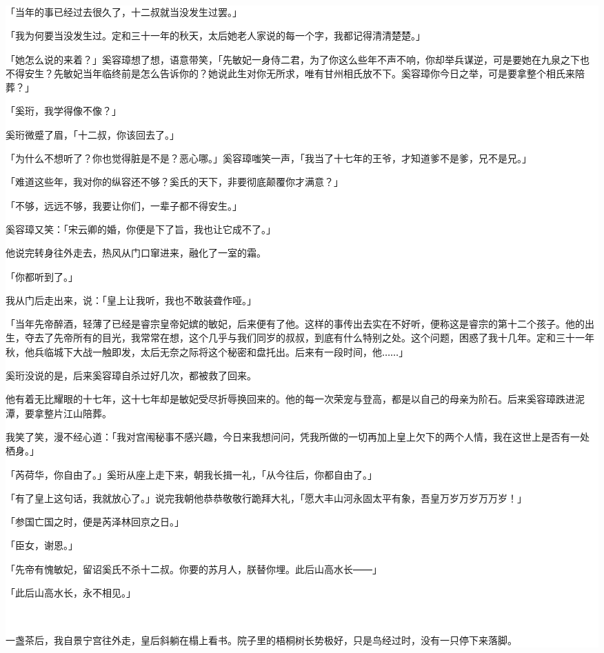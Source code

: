 
「当年的事已经过去很久了，十二叔就当没发生过罢。」


「我为何要当没发生过。定和三十一年的秋天，太后她老人家说的每一个字，我都记得清清楚楚。」


「她怎么说的来着？」奚容璋想了想，语意带笑，「先敏妃一身侍二君，为了你这么些年不声不响，你却举兵谋逆，可是要她在九泉之下也不得安生？先敏妃当年临终前是怎么告诉你的？她说此生对你无所求，唯有甘州相氏放不下。奚容璋你今日之举，可是要拿整个相氏来陪葬？」


「奚珩，我学得像不像？」


奚珩微蹙了眉，「十二叔，你该回去了。」


「为什么不想听了？你也觉得脏是不是？恶心哪。」奚容璋嗤笑一声，「我当了十七年的王爷，才知道爹不是爹，兄不是兄。」


「难道这些年，我对你的纵容还不够？奚氏的天下，非要彻底颠覆你才满意？」


「不够，远远不够，我要让你们，一辈子都不得安生。」


奚容璋又笑：「宋云卿的婚，你便是下了旨，我也让它成不了。」


他说完转身往外走去，热风从门口窜进来，融化了一室的霜。


「你都听到了。」


我从门后走出来，说：「皇上让我听，我也不敢装聋作哑。」


「当年先帝醉酒，轻薄了已经是睿宗皇帝妃嫔的敏妃，后来便有了他。这样的事传出去实在不好听，便称这是睿宗的第十二个孩子。他的出生，夺去了先帝所有的目光，我常常在想，这个几乎与我们同岁的叔叔，到底有什么特别之处。这个问题，困惑了我十几年。定和三十一年秋，他兵临城下大战一触即发，太后无奈之际将这个秘密和盘托出。后来有一段时间，他……」


奚珩没说的是，后来奚容璋自杀过好几次，都被救了回来。


他有着无比耀眼的十七年，这十七年却是敏妃受尽折辱换回来的。他的每一次荣宠与登高，都是以自己的母亲为阶石。后来奚容璋跌进泥潭，要拿整片江山陪葬。


我笑了笑，漫不经心道：「我对宫闱秘事不感兴趣，今日来我想问问，凭我所做的一切再加上皇上欠下的两个人情，我在这世上是否有一处栖身。」


「芮荷华，你自由了。」奚珩从座上走下来，朝我长揖一礼，「从今往后，你都自由了。」


「有了皇上这句话，我就放心了。」说完我朝他恭恭敬敬行跪拜大礼，「愿大丰山河永固太平有象，吾皇万岁万岁万万岁！」


「参国亡国之时，便是芮泽林回京之日。」


「臣女，谢恩。」


「先帝有愧敏妃，留诏奚氏不杀十二叔。你要的苏月人，朕替你埋。此后山高水长——」


「此后山高水长，永不相见。」


 


一盏茶后，我自景宁宫往外走，皇后斜躺在榻上看书。院子里的梧桐树长势极好，只是鸟经过时，没有一只停下来落脚。
